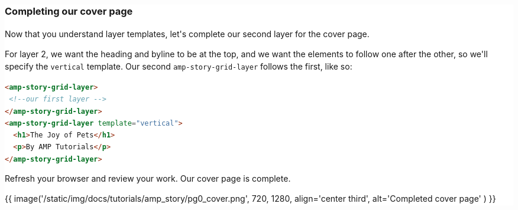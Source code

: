 ### Completing our cover page

Now that you understand layer templates, let's complete our second layer for the cover page.

For layer 2, we want the heading and byline to be at the top, and we want the elements to follow one after the other, so we'll specify the `vertical` template. Our second `amp-story-grid-layer` follows the first, like so:

```html hl_lines="4 5 6 7"
<amp-story-grid-layer>
 <!--our first layer -->
</amp-story-grid-layer>
<amp-story-grid-layer template="vertical">
  <h1>The Joy of Pets</h1>
  <p>By AMP Tutorials</p>
</amp-story-grid-layer>
```

Refresh your browser and review your work.  Our cover page is complete.

{{ image('/static/img/docs/tutorials/amp_story/pg0_cover.png', 720, 1280, align='center third', alt='Completed cover page' ) }}
